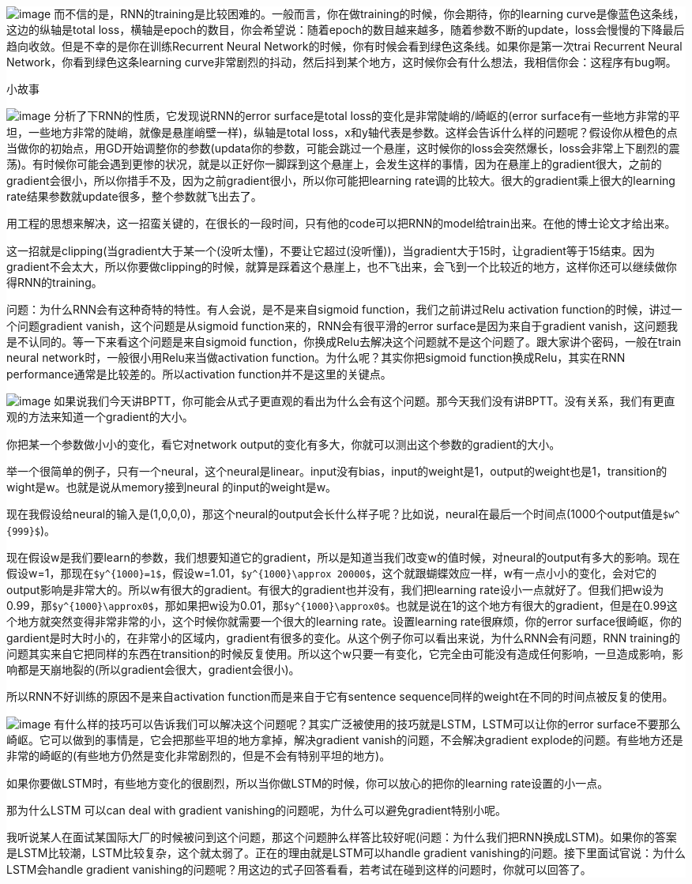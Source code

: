 
![image](http://ppryt2uuf.bkt.clouddn.com/chapter10-32.png)
而不信的是，RNN的training是比较困难的。一般而言，你在做training的时候，你会期待，你的learning curve是像蓝色这条线，这边的纵轴是total loss，横轴是epoch的数目，你会希望说：随着epoch的数目越来越多，随着参数不断的update，loss会慢慢的下降最后趋向收敛。但是不幸的是你在训练Recurrent Neural Network的时候，你有时候会看到绿色这条线。如果你是第一次trai Recurrent Neural Network，你看到绿色这条learning curve非常剧烈的抖动，然后抖到某个地方，这时候你会有什么想法，我相信你会：这程序有bug啊。

小故事


![image](http://ppryt2uuf.bkt.clouddn.com/chapter10-33.png)
分析了下RNN的性质，它发现说RNN的error surface是total loss的变化是非常陡峭的/崎岖的(error surface有一些地方非常的平坦，一些地方非常的陡峭，就像是悬崖峭壁一样)，纵轴是total loss，x和y轴代表是参数。这样会告诉什么样的问题呢？假设你从橙色的点当做你的初始点，用GD开始调整你的参数(updata你的参数，可能会跳过一个悬崖，这时候你的loss会突然爆长，loss会非常上下剧烈的震荡)。有时候你可能会遇到更惨的状况，就是以正好你一脚踩到这个悬崖上，会发生这样的事情，因为在悬崖上的gradient很大，之前的gradient会很小，所以你措手不及，因为之前gradient很小，所以你可能把learning rate调的比较大。很大的gradient乘上很大的learning rate结果参数就update很多，整个参数就飞出去了。

用工程的思想来解决，这一招蛮关键的，在很长的一段时间，只有他的code可以把RNN的model给train出来。在他的博士论文才给出来。

这一招就是clipping(当gradient大于某一个(没听太懂)，不要让它超过(没听懂))，当gradient大于15时，让gradient等于15结束。因为gradient不会太大，所以你要做clipping的时候，就算是踩着这个悬崖上，也不飞出来，会飞到一个比较近的地方，这样你还可以继续做你得RNN的training。

问题：为什么RNN会有这种奇特的特性。有人会说，是不是来自sigmoid function，我们之前讲过Relu activation function的时候，讲过一个问题gradient vanish，这个问题是从sigmoid function来的，RNN会有很平滑的error surface是因为来自于gradient vanish，这问题我是不认同的。等一下来看这个问题是来自sigmoid function，你换成Relu去解决这个问题就不是这个问题了。跟大家讲个密码，一般在train neural network时，一般很小用Relu来当做activation function。为什么呢？其实你把sigmoid function换成Relu，其实在RNN performance通常是比较差的。所以activation function并不是这里的关键点。

![image](http://ppryt2uuf.bkt.clouddn.com/chapter10-34.png)
如果说我们今天讲BPTT，你可能会从式子更直观的看出为什么会有这个问题。那今天我们没有讲BPTT。没有关系，我们有更直观的方法来知道一个gradient的大小。

你把某一个参数做小小的变化，看它对network output的变化有多大，你就可以测出这个参数的gradient的大小。

举一个很简单的例子，只有一个neural，这个neural是linear。input没有bias，input的weight是1，output的weight也是1，transition的wight是w。也就是说从memory接到neural 的input的weight是w。


现在我假设给neural的输入是(1,0,0,0)，那这个neural的output会长什么样子呢？比如说，neural在最后一个时间点(1000个output值是`$w^{999}$`)。

现在假设w是我们要learn的参数，我们想要知道它的gradient，所以是知道当我们改变w的值时候，对neural的output有多大的影响。现在假设w=1，那现在`$y^{1000}=1$`，假设w=1.01，`$y^{1000}\approx 20000$`，这个就跟蝴蝶效应一样，w有一点小小的变化，会对它的output影响是非常大的。所以w有很大的gradient。有很大的gradient也并没有，我们把learning rate设小一点就好了。但我们把w设为0.99，那`$y^{1000}\approx0$`，那如果把w设为0.01，那`$y^{1000}\approx0$`。也就是说在1的这个地方有很大的gradient，但是在0.99这个地方就突然变得非常非常的小，这个时候你就需要一个很大的learning rate。设置learning rate很麻烦，你的error surface很崎岖，你的gardient是时大时小的，在非常小的区域内，gradient有很多的变化。从这个例子你可以看出来说，为什么RNN会有问题，RNN training的问题其实来自它把同样的东西在transition的时候反复使用。所以这个w只要一有变化，它完全由可能没有造成任何影响，一旦造成影响，影响都是天崩地裂的(所以gradient会很大，gradient会很小)。

所以RNN不好训练的原因不是来自activation function而是来自于它有sentence sequence同样的weight在不同的时间点被反复的使用。


![image](http://ppryt2uuf.bkt.clouddn.com/chapter10-35.png)
有什么样的技巧可以告诉我们可以解决这个问题呢？其实广泛被使用的技巧就是LSTM，LSTM可以让你的error surface不要那么崎岖。它可以做到的事情是，它会把那些平坦的地方拿掉，解决gradient vanish的问题，不会解决gradient explode的问题。有些地方还是非常的崎岖的(有些地方仍然是变化非常剧烈的，但是不会有特别平坦的地方)。

如果你要做LSTM时，有些地方变化的很剧烈，所以当你做LSTM的时候，你可以放心的把你的learning rate设置的小一点。

那为什么LSTM 可以can deal with gradient vanishing的问题呢，为什么可以避免gradient特别小呢。

我听说某人在面试某国际大厂的时候被问到这个问题，那这个问题肿么样答比较好呢(问题：为什么我们把RNN换成LSTM)。如果你的答案是LSTM比较潮，LSTM比较复杂，这个就太弱了。正在的理由就是LSTM可以handle gradient vanishing的问题。接下里面试官说：为什么LSTM会handle gradient vanishing的问题呢？用这边的式子回答看看，若考试在碰到这样的问题时，你就可以回答了。
